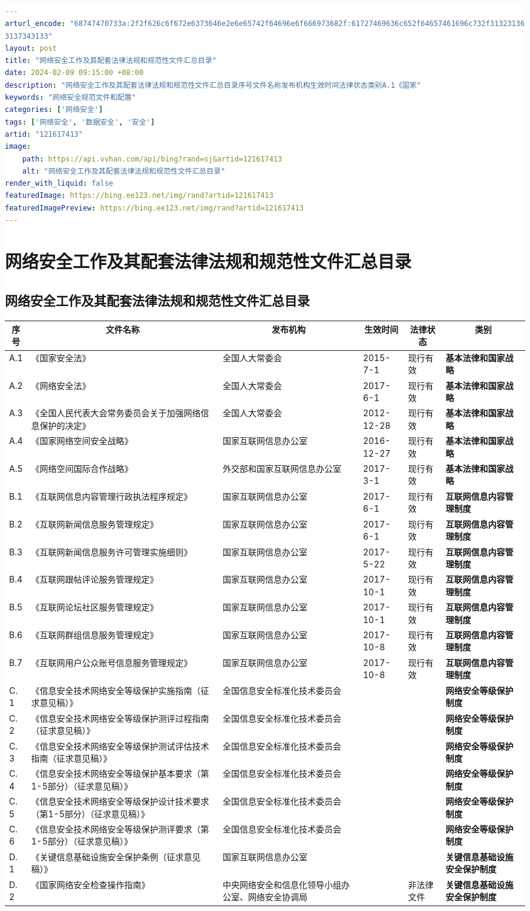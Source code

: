 ```yaml
---
arturl_encode: "68747470733a:2f2f626c6f672e6373646e2e6e65742f64696e6f666973682f:61727469636c652f64657461696c732f313231363137343133"
layout: post
title: "网络安全工作及其配套法律法规和规范性文件汇总目录"
date: 2024-02-09 09:15:00 +08:00
description: "网络安全工作及其配套法律法规和规范性文件汇总目录序号文件名称发布机构生效时间法律状态类别A.1《国家"
keywords: "网络安全规范文件和配置"
categories: ['网络安全']
tags: ['网络安全', '数据安全', '安全']
artid: "121617413"
image:
    path: https://api.vvhan.com/api/bing?rand=sj&artid=121617413
    alt: "网络安全工作及其配套法律法规和规范性文件汇总目录"
render_with_liquid: false
featuredImage: https://bing.ee123.net/img/rand?artid=121617413
featuredImagePreview: https://bing.ee123.net/img/rand?artid=121617413
---
```


# 网络安全工作及其配套法律法规和规范性文件汇总目录

## 网络安全工作及其配套法律法规和规范性文件汇总目录

| **序号** | **文件名称** | **发布机构** | **生效时间** | **法律状态** | 类别 |
| --- | --- | --- | --- | --- | --- |
| A.1 | 《国家安全法》 | 全国人大常委会 | 2015-7-1 | 现行有效 | **基本法律和国家战略** |
| A.2 | 《网络安全法》 | 全国人大常委会 | 2017-6-1 | 现行有效 | **基本法律和国家战略** |
| A.3 | 《全国人民代表大会常务委员会关于加强网络信息保护的决定》 | 全国人大常委会 | 2012-12-28 | 现行有效 | **基本法律和国家战略** |
| A.4 | 《国家网络空间安全战略》 | 国家互联网信息办公室 | 2016-12-27 | 现行有效 | **基本法律和国家战略** |
| A.5 | 《网络空间国际合作战略》 | 外交部和国家互联网信息办公室 | 2017-3-1 | 现行有效 | **基本法律和国家战略** |
| B.1 | 《互联网信息内容管理行政执法程序规定》 | 国家互联网信息办公室 | 2017-6-1 | 现行有效 | **互联网信息内容管理制度** |
| B.2 | 《互联网新闻信息服务管理规定》 | 国家互联网信息办公室 | 2017-6-1 | 现行有效 | **互联网信息内容管理制度** |
| B.3 | 《互联网新闻信息服务许可管理实施细则》 | 国家互联网信息办公室 | 2017-5-22 | 现行有效 | **互联网信息内容管理制度** |
| B.4 | 《互联网跟帖评论服务管理规定》 | 国家互联网信息办公室 | 2017-10-1 | 现行有效 | **互联网信息内容管理制度** |
| B.5 | 《互联网论坛社区服务管理规定》 | 国家互联网信息办公室 | 2017-10-1 | 现行有效 | **互联网信息内容管理制度** |
| B.6 | 《互联网群组信息服务管理规定》 | 国家互联网信息办公室 | 2017-10-8 | 现行有效 | **互联网信息内容管理制度** |
| B.7 | 《互联网用户公众账号信息服务管理规定》 | 国家互联网信息办公室 | 2017-10-8 | 现行有效 | **互联网信息内容管理制度** |
| C.1 | 《信息安全技术网络安全等级保护实施指南（征求意见稿）》 | 全国信息安全标准化技术委员会 |  |  | **网络安全等级保护制度** |
| C.2 | 《信息安全技术网络安全等级保护测评过程指南（征求意见稿）》 | 全国信息安全标准化技术委员会 |  |  | **网络安全等级保护制度** |
| C.3 | 《信息安全技术网络安全等级保护测试评估技术指南（征求意见稿）》 | 全国信息安全标准化技术委员会 |  |  | **网络安全等级保护制度** |
| C.4 | 《信息安全技术网络安全等级保护基本要求（第1-5部分）（征求意见稿）》 | 全国信息安全标准化技术委员会 |  |  | **网络安全等级保护制度** |
| C.5 | 《信息安全技术网络安全等级保护设计技术要求（第1-5部分）（征求意见稿）》 | 全国信息安全标准化技术委员会 |  |  | **网络安全等级保护制度** |
| C.6 | 《信息安全技术网络安全等级保护测评要求（第1-5部分）（征求意见稿）》 | 全国信息安全标准化技术委员会 |  |  | **网络安全等级保护制度** |
| D.1 | 《关键信息基础设施安全保护条例（征求意见稿）》 | 国家互联网信息办公室 |  |  | **关键信息基础设施安全保护制度** |
| D.2 | 《国家网络安全检查操作指南》 | 中央网络安全和信息化领导小组办公室、网络安全协调局 |  | 非法律文件 | **关键信息基础设施安全保护制度** |